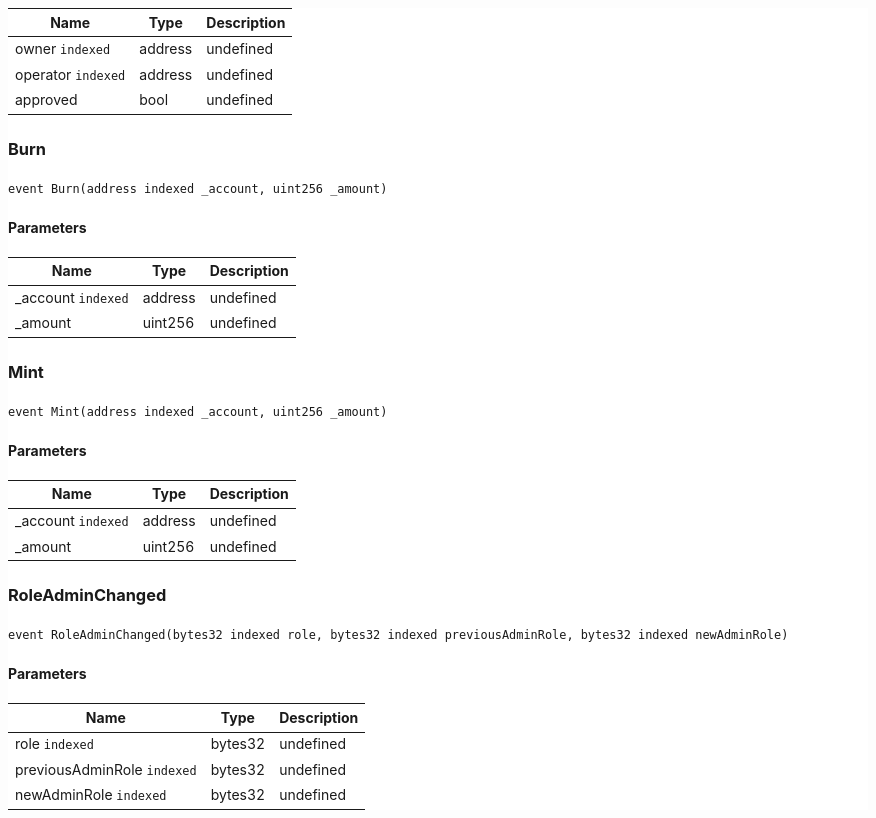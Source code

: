 | Name | Type | Description |
|---|---|---|
| owner `indexed` | address | undefined |
| operator `indexed` | address | undefined |
| approved  | bool | undefined |

### Burn

```solidity
event Burn(address indexed _account, uint256 _amount)
```





#### Parameters

| Name | Type | Description |
|---|---|---|
| _account `indexed` | address | undefined |
| _amount  | uint256 | undefined |

### Mint

```solidity
event Mint(address indexed _account, uint256 _amount)
```





#### Parameters

| Name | Type | Description |
|---|---|---|
| _account `indexed` | address | undefined |
| _amount  | uint256 | undefined |

### RoleAdminChanged

```solidity
event RoleAdminChanged(bytes32 indexed role, bytes32 indexed previousAdminRole, bytes32 indexed newAdminRole)
```





#### Parameters

| Name | Type | Description |
|---|---|---|
| role `indexed` | bytes32 | undefined |
| previousAdminRole `indexed` | bytes32 | undefined |
| newAdminRole `indexed` | bytes32 | undefined |
